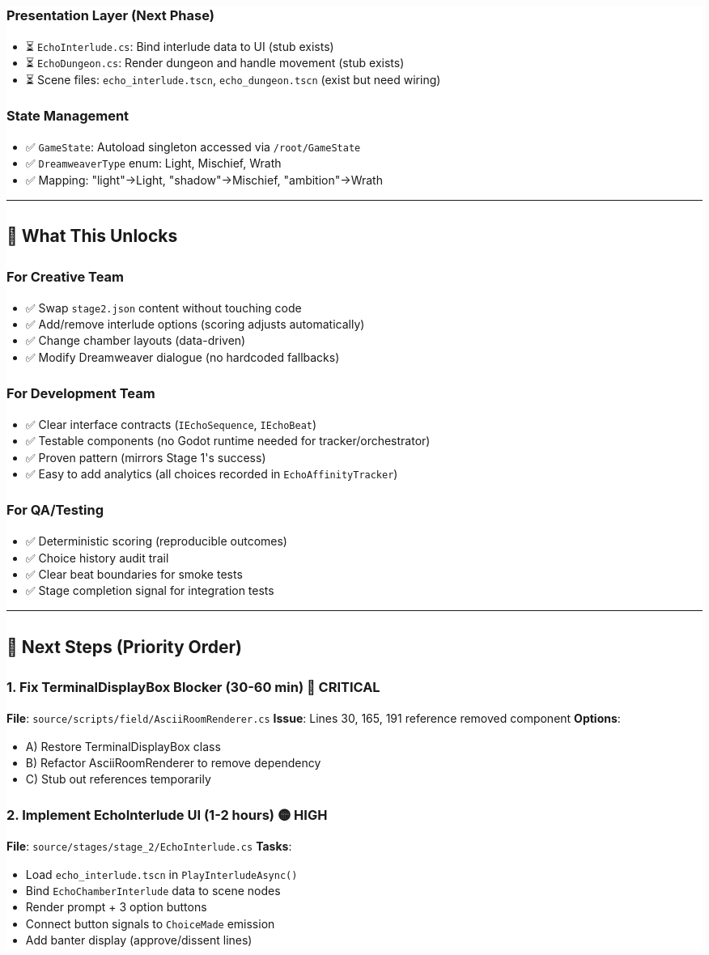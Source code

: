 ### Presentation Layer (Next Phase)
- ⏳ `EchoInterlude.cs`: Bind interlude data to UI (stub exists)
- ⏳ `EchoDungeon.cs`: Render dungeon and handle movement (stub exists)
- ⏳ Scene files: `echo_interlude.tscn`, `echo_dungeon.tscn` (exist but need wiring)

### State Management
- ✅ `GameState`: Autoload singleton accessed via `/root/GameState`
- ✅ `DreamweaverType` enum: Light, Mischief, Wrath
- ✅ Mapping: "light"→Light, "shadow"→Mischief, "ambition"→Wrath

---

## 🎯 What This Unlocks

### For Creative Team
- ✅ Swap `stage2.json` content without touching code
- ✅ Add/remove interlude options (scoring adjusts automatically)
- ✅ Change chamber layouts (data-driven)
- ✅ Modify Dreamweaver dialogue (no hardcoded fallbacks)

### For Development Team
- ✅ Clear interface contracts (`IEchoSequence`, `IEchoBeat`)
- ✅ Testable components (no Godot runtime needed for tracker/orchestrator)
- ✅ Proven pattern (mirrors Stage 1's success)
- ✅ Easy to add analytics (all choices recorded in `EchoAffinityTracker`)

### For QA/Testing
- ✅ Deterministic scoring (reproducible outcomes)
- ✅ Choice history audit trail
- ✅ Clear beat boundaries for smoke tests
- ✅ Stage completion signal for integration tests

---

## 📝 Next Steps (Priority Order)

### 1. Fix TerminalDisplayBox Blocker (30-60 min) 🔴 CRITICAL
**File**: `source/scripts/field/AsciiRoomRenderer.cs`
**Issue**: Lines 30, 165, 191 reference removed component
**Options**:
- A) Restore TerminalDisplayBox class
- B) Refactor AsciiRoomRenderer to remove dependency
- C) Stub out references temporarily

### 2. Implement EchoInterlude UI (1-2 hours) 🟡 HIGH
**File**: `source/stages/stage_2/EchoInterlude.cs`
**Tasks**:
- Load `echo_interlude.tscn` in `PlayInterludeAsync()`
- Bind `EchoChamberInterlude` data to scene nodes
- Render prompt + 3 option buttons
- Connect button signals to `ChoiceMade` emission
- Add banter display (approve/dissent lines)
